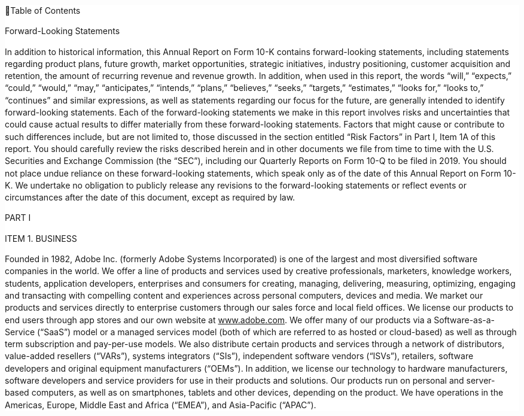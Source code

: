 Table of Contents

Forward-Looking Statements

In addition to historical information, this Annual Report on Form 10-K contains forward-looking statements, including
statements  regarding  product  plans,  future  growth,  market  opportunities,  strategic  initiatives,  industry  positioning,  customer
acquisition and retention, the amount of recurring revenue and revenue growth. In addition, when used in this report, the words
“will,” “expects,” “could,” “would,” “may,” “anticipates,” “intends,” “plans,” “believes,” “seeks,” “targets,” “estimates,”
“looks for,” “looks to,” “continues” and similar expressions, as well as statements regarding our focus for the future, are generally
intended to identify forward-looking statements. Each of the forward-looking statements we make in this report involves risks and
uncertainties that could cause actual results to differ materially from these forward-looking statements. Factors that might cause
or contribute to such differences include, but are not limited to, those discussed in the section entitled “Risk Factors” in Part I,
Item 1A of this report. You should carefully review the risks described herein and in other documents we file from time to time with
the U.S. Securities and Exchange Commission (the “SEC”), including our Quarterly Reports on Form 10-Q to be filed in 2019.
You should not place undue reliance on these forward-looking statements, which speak only as of the date of this Annual Report
on Form 10-K. We undertake no obligation to publicly release any revisions to the forward-looking statements or reflect events
or circumstances after the date of this document, except as required by law.

PART I

ITEM 1.  BUSINESS

Founded in 1982, Adobe Inc. (formerly Adobe Systems Incorporated) is one of the largest and most diversified software
companies in the world. We offer a line of products and services used by creative professionals, marketers, knowledge workers,
students, application developers, enterprises and consumers for creating, managing, delivering, measuring, optimizing, engaging
and transacting with compelling content and experiences across personal computers, devices and media. We market our products
and services directly to enterprise customers through our sales force and local field offices. We license our products to end users
through app stores and our own website at www.adobe.com. We offer many of our products via a Software-as-a-Service (“SaaS”)
model or a managed services model (both of which are referred to as hosted or cloud-based) as well as through term subscription
and pay-per-use models. We also distribute certain products and services through a network of distributors, value-added resellers
(“VARs”),  systems  integrators  (“SIs”),  independent  software  vendors  (“ISVs”),  retailers,  software  developers  and  original
equipment manufacturers (“OEMs”). In addition, we license our technology to hardware manufacturers, software developers and
service providers for use in their products and solutions. Our products run on personal and server-based computers, as well as on
smartphones, tablets and other devices, depending on the product. We have operations in the Americas, Europe, Middle East and
Africa (“EMEA”), and Asia-Pacific (“APAC”).
